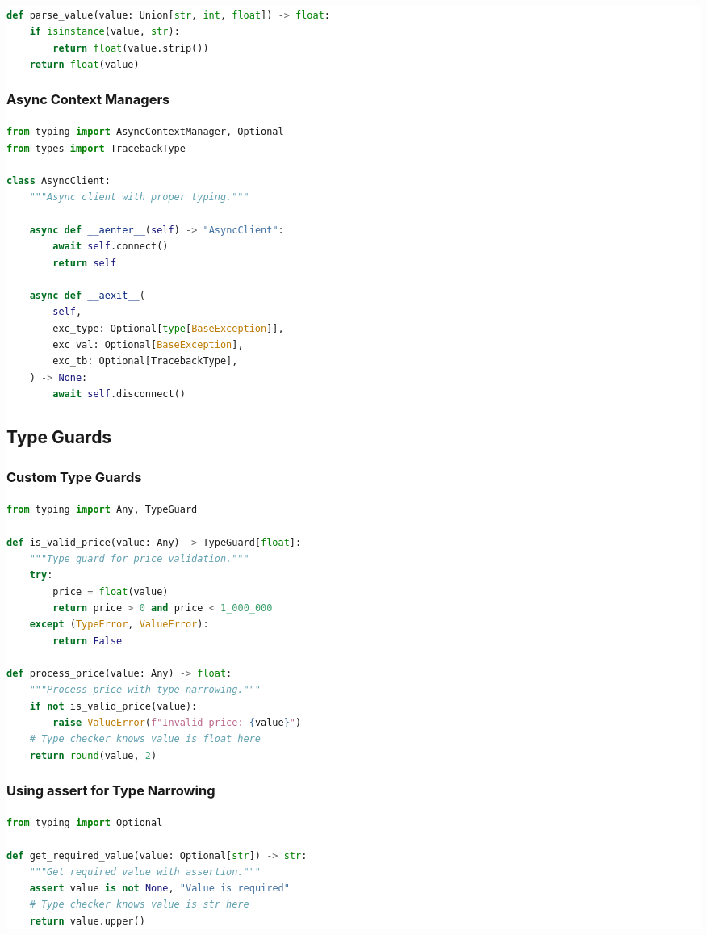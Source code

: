 ```python
def parse_value(value: Union[str, int, float]) -> float:
    if isinstance(value, str):
        return float(value.strip())
    return float(value)
```

### Async Context Managers
```python
from typing import AsyncContextManager, Optional
from types import TracebackType

class AsyncClient:
    """Async client with proper typing."""
    
    async def __aenter__(self) -> "AsyncClient":
        await self.connect()
        return self
    
    async def __aexit__(
        self,
        exc_type: Optional[type[BaseException]],
        exc_val: Optional[BaseException],
        exc_tb: Optional[TracebackType],
    ) -> None:
        await self.disconnect()
```

## Type Guards

### Custom Type Guards
```python
from typing import Any, TypeGuard

def is_valid_price(value: Any) -> TypeGuard[float]:
    """Type guard for price validation."""
    try:
        price = float(value)
        return price > 0 and price < 1_000_000
    except (TypeError, ValueError):
        return False

def process_price(value: Any) -> float:
    """Process price with type narrowing."""
    if not is_valid_price(value):
        raise ValueError(f"Invalid price: {value}")
    # Type checker knows value is float here
    return round(value, 2)
```

### Using assert for Type Narrowing
```python
from typing import Optional

def get_required_value(value: Optional[str]) -> str:
    """Get required value with assertion."""
    assert value is not None, "Value is required"
    # Type checker knows value is str here
    return value.upper()
```
